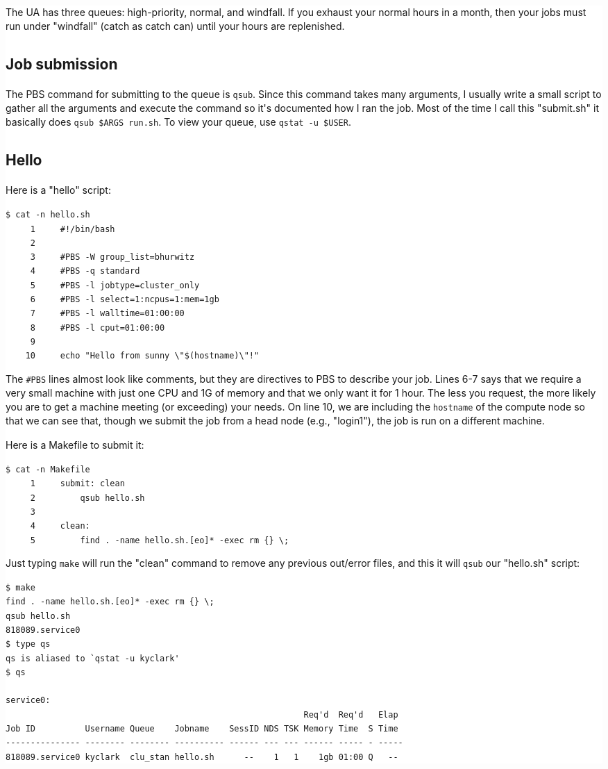 The UA has three queues: high-priority, normal, and windfall. If you exhaust your normal hours in a month, then your jobs must run under "windfall" (catch as catch can) until your hours are replenished.

## Job submission

The PBS command for submitting to the queue is `qsub`. Since this command takes many arguments, I usually write a small script to gather all the arguments and execute the command so it's documented how I ran the job. Most of the time I call this "submit.sh" it basically does `qsub $ARGS run.sh`. To view your queue, use `qstat -u $USER`. 


## Hello

Here is a "hello" script:

````
$ cat -n hello.sh
     1     #!/bin/bash
     2
     3     #PBS -W group_list=bhurwitz
     4     #PBS -q standard
     5     #PBS -l jobtype=cluster_only
     6     #PBS -l select=1:ncpus=1:mem=1gb
     7     #PBS -l walltime=01:00:00
     8     #PBS -l cput=01:00:00
     9
    10     echo "Hello from sunny \"$(hostname)\"!"
````

The `#PBS` lines almost look like comments, but they are directives to PBS to describe your job. Lines 6-7 says that we require a very small machine with just one CPU and 1G of memory and that we only want it for 1 hour. The less you request, the more likely you are to get a machine meeting (or exceeding) your needs. On line 10, we are including the `hostname` of the compute node so that we can see that, though we submit the job from a head node (e.g., "login1"), the job is run on a different machine.

Here is a Makefile to submit it:

````
$ cat -n Makefile
     1     submit: clean
     2         qsub hello.sh
     3
     4     clean:
     5         find . -name hello.sh.[eo]* -exec rm {} \;  
````

Just typing `make` will run the "clean" command to remove any previous out/error files, and this it will `qsub` our "hello.sh" script:

````
$ make
find . -name hello.sh.[eo]* -exec rm {} \;
qsub hello.sh
818089.service0
$ type qs
qs is aliased to `qstat -u kyclark'
$ qs

service0:
                                                            Req'd  Req'd   Elap
Job ID          Username Queue    Jobname    SessID NDS TSK Memory Time  S Time
--------------- -------- -------- ---------- ------ --- --- ------ ----- - -----
818089.service0 kyclark  clu_stan hello.sh      --    1   1    1gb 01:00 Q   --
````
